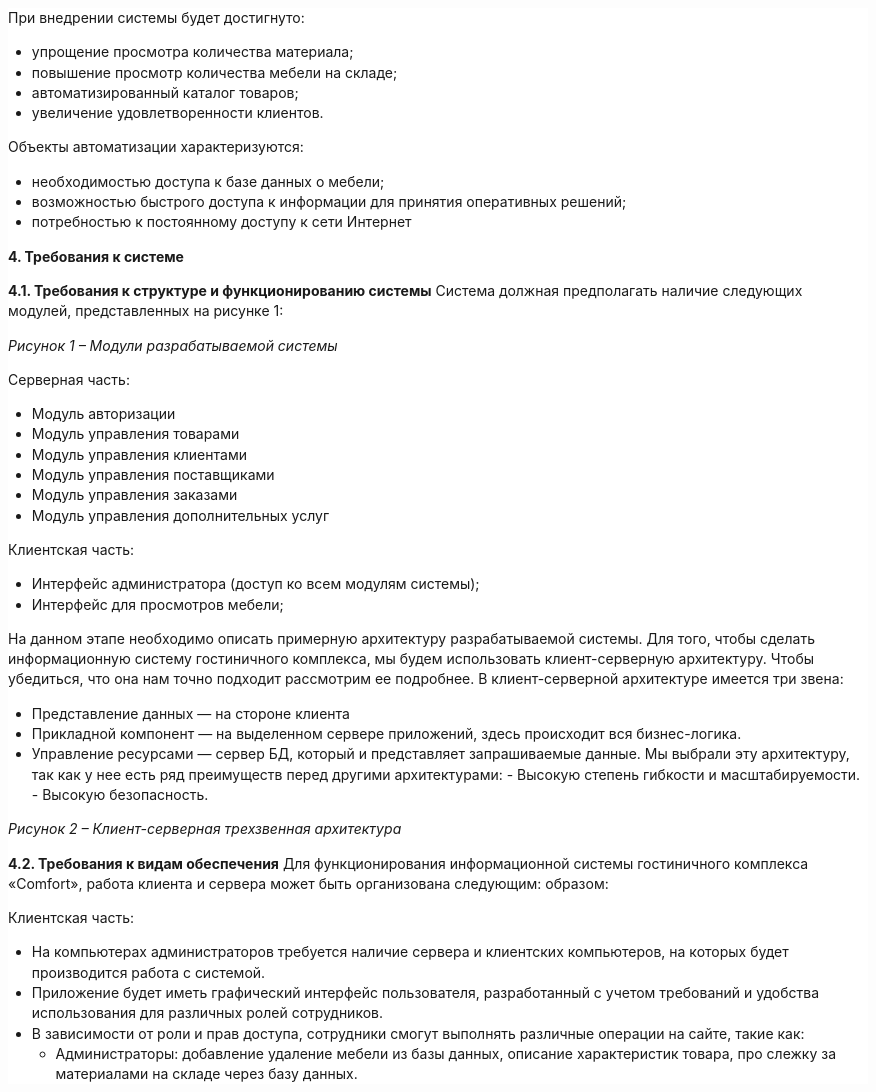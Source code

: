 При внедрении системы будет достигнуто:
-   упрощение просмотра количества материала;
-   повышение просмотр количества мебели на складе;
-   автоматизированный каталог товаров;
-   увеличение удовлетворенности клиентов.

Объекты автоматизации характеризуются:
-   необходимостью доступа к базе данных о мебели;
-   возможностью быстрого доступа к информации для принятия оперативных решений;
-   потребностью к постоянному доступу к сети Интернет

**4. Требования к системе**

**4.1. Требования к структуре и функционированию системы**
Система должная предполагать наличие следующих модулей, представленных на рисунке 1:

*Рисунок 1 – Модули разрабатываемой системы*

Серверная часть:
-   Модуль авторизации
-   Модуль управления товарами
-   Модуль управления клиентами
-   Модуль управления поставщиками
-   Модуль управления заказами
-   Модуль управления дополнительных услуг

Клиентская часть:
-   Интерфейс администратора (доступ ко всем модулям системы);
-   Интерфейс для просмотров мебели;

На данном этапе необходимо описать примерную архитектуру разрабатываемой системы. Для того, чтобы сделать информационную систему гостиничного комплекса, мы будем использовать клиент-серверную архитектуру. Чтобы убедиться, что она нам точно подходит рассмотрим ее подробнее. В клиент-серверной архитектуре имеется три звена:
-   Представление данных — на стороне клиента
-   Прикладной компонент — на выделенном сервере приложений, здесь происходит вся бизнес-логика.
-   Управление ресурсами — сервер БД, который и представляет запрашиваемые данные. Мы выбрали эту архитектуру, так как у нее есть ряд преимуществ перед другими архитектурами: - Высокую степень гибкости и масштабируемости. - Высокую безопасность.

*Рисунок 2 – Клиент-серверная трехзвенная архитектура*

**4.2. Требования к видам обеспечения**
Для функционирования информационной системы гостиничного комплекса «Comfort», работа клиента и сервера может быть организована следующим: образом:

Клиентская часть:
-   На компьютерах администраторов требуется наличие сервера и клиентских компьютеров, на которых будет производится работа с системой.
-   Приложение будет иметь графический интерфейс пользователя, разработанный с учетом требований и удобства использования для различных ролей сотрудников.
-   В зависимости от роли и прав доступа, сотрудники смогут выполнять различные операции на сайте, такие как:
    -   Администраторы: добавление удаление мебели из базы данных, описание характеристик товара, про слежку за материалами на складе через базу данных.
